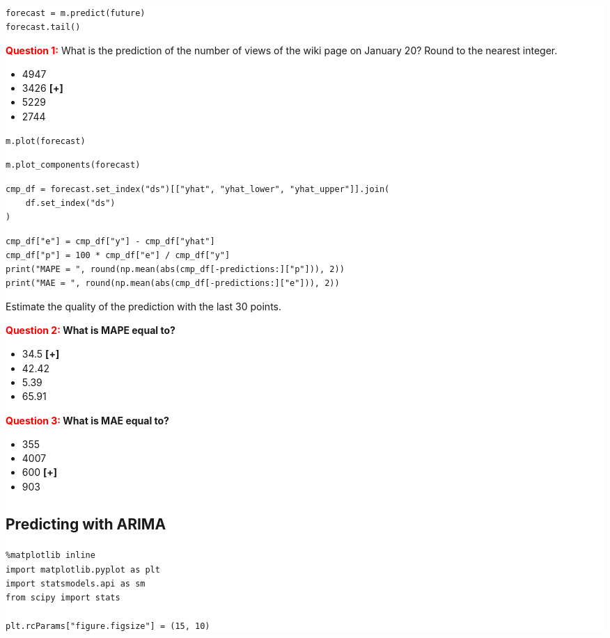 
```{code-cell} ipython3
forecast = m.predict(future)
forecast.tail()
```

**<font color='red'>Question 1:</font>** What is the prediction of the number of views of the wiki page on January 20? Round to the nearest integer.

- 4947
- 3426 **[+]**
- 5229
- 2744


```{code-cell} ipython3
m.plot(forecast)
```


```{code-cell} ipython3
m.plot_components(forecast)
```


```{code-cell} ipython3
cmp_df = forecast.set_index("ds")[["yhat", "yhat_lower", "yhat_upper"]].join(
    df.set_index("ds")
)
```


```{code-cell} ipython3
cmp_df["e"] = cmp_df["y"] - cmp_df["yhat"]
cmp_df["p"] = 100 * cmp_df["e"] / cmp_df["y"]
print("MAPE = ", round(np.mean(abs(cmp_df[-predictions:]["p"])), 2))
print("MAE = ", round(np.mean(abs(cmp_df[-predictions:]["e"])), 2))
```

Estimate the quality of the prediction with the last 30 points.

**<font color='red'>Question 2:</font> What is MAPE equal to?**

- 34.5 **[+]**
- 42.42
- 5.39
- 65.91

**<font color='red'>Question 3:</font> What is MAE equal to?**

- 355
- 4007
- 600 **[+]**
- 903

## Predicting with ARIMA


```{code-cell} ipython3
%matplotlib inline
import matplotlib.pyplot as plt
import statsmodels.api as sm
from scipy import stats

plt.rcParams["figure.figsize"] = (15, 10)
```
